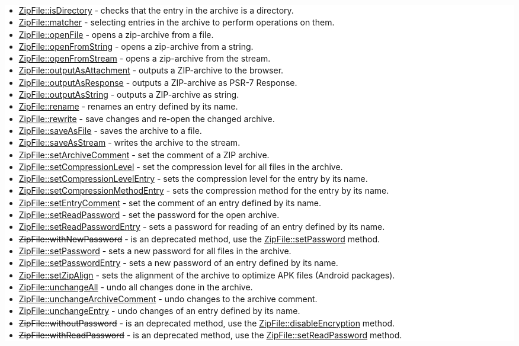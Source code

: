 - [ZipFile::isDirectory](#Documentation-ZipFile-isDirectory) - checks that the entry in the archive is a directory.
- [ZipFile::matcher](#Documentation-ZipFile-matcher) - selecting entries in the archive to perform operations on them.
- [ZipFile::openFile](#Documentation-ZipFile-openFile) - opens a zip-archive from a file.
- [ZipFile::openFromString](#Documentation-ZipFile-openFromString) - opens a zip-archive from a string.
- [ZipFile::openFromStream](#Documentation-ZipFile-openFromStream) - opens a zip-archive from the stream.
- [ZipFile::outputAsAttachment](#Documentation-ZipFile-outputAsAttachment) - outputs a ZIP-archive to the browser.
- [ZipFile::outputAsResponse](#Documentation-ZipFile-outputAsResponse) - outputs a ZIP-archive as PSR-7 Response.
- [ZipFile::outputAsString](#Documentation-ZipFile-outputAsString) - outputs a ZIP-archive as string.
- [ZipFile::rename](#Documentation-ZipFile-rename) - renames an entry defined by its name.
- [ZipFile::rewrite](#Documentation-ZipFile-rewrite) - save changes and re-open the changed archive.
- [ZipFile::saveAsFile](#Documentation-ZipFile-saveAsFile) - saves the archive to a file.
- [ZipFile::saveAsStream](#Documentation-ZipFile-saveAsStream) - writes the archive to the stream.
- [ZipFile::setArchiveComment](#Documentation-ZipFile-setArchiveComment) - set the comment of a ZIP archive.
- [ZipFile::setCompressionLevel](#Documentation-ZipFile-setCompressionLevel) - set the compression level for all files in the archive.
- [ZipFile::setCompressionLevelEntry](#Documentation-ZipFile-setCompressionLevelEntry) - sets the compression level for the entry by its name.
- [ZipFile::setCompressionMethodEntry](#Documentation-ZipFile-setCompressionMethodEntry) - sets the compression method for the entry by its name.
- [ZipFile::setEntryComment](#Documentation-ZipFile-setEntryComment) - set the comment of an entry defined by its name.
- [ZipFile::setReadPassword](#Documentation-ZipFile-setReadPassword) - set the password for the open archive.
- [ZipFile::setReadPasswordEntry](#Documentation-ZipFile-setReadPasswordEntry) - sets a password for reading of an entry defined by its name.
- ~~ZipFile::withNewPassword~~ - is an deprecated method, use the [ZipFile::setPassword](#Documentation-ZipFile-setPassword) method.
- [ZipFile::setPassword](#Documentation-ZipFile-setPassword) - sets a new password for all files in the archive.
- [ZipFile::setPasswordEntry](#Documentation-ZipFile-setPasswordEntry) - sets a new password of an entry defined by its name.
- [ZipFile::setZipAlign](#Documentation-ZipFile-setZipAlign) - sets the alignment of the archive to optimize APK files (Android packages).
- [ZipFile::unchangeAll](#Documentation-ZipFile-unchangeAll) - undo all changes done in the archive.
- [ZipFile::unchangeArchiveComment](#Documentation-ZipFile-unchangeArchiveComment) - undo changes to the archive comment.
- [ZipFile::unchangeEntry](#Documentation-ZipFile-unchangeEntry) - undo changes of an entry defined by its name.
- ~~ZipFile::withoutPassword~~ - is an deprecated method, use the [ZipFile::disableEncryption](#Documentation-ZipFile-disableEncryption) method.
- ~~ZipFile::withReadPassword~~ - is an deprecated method, use the [ZipFile::setReadPassword](#Documentation-ZipFile-setReadPassword) method.
